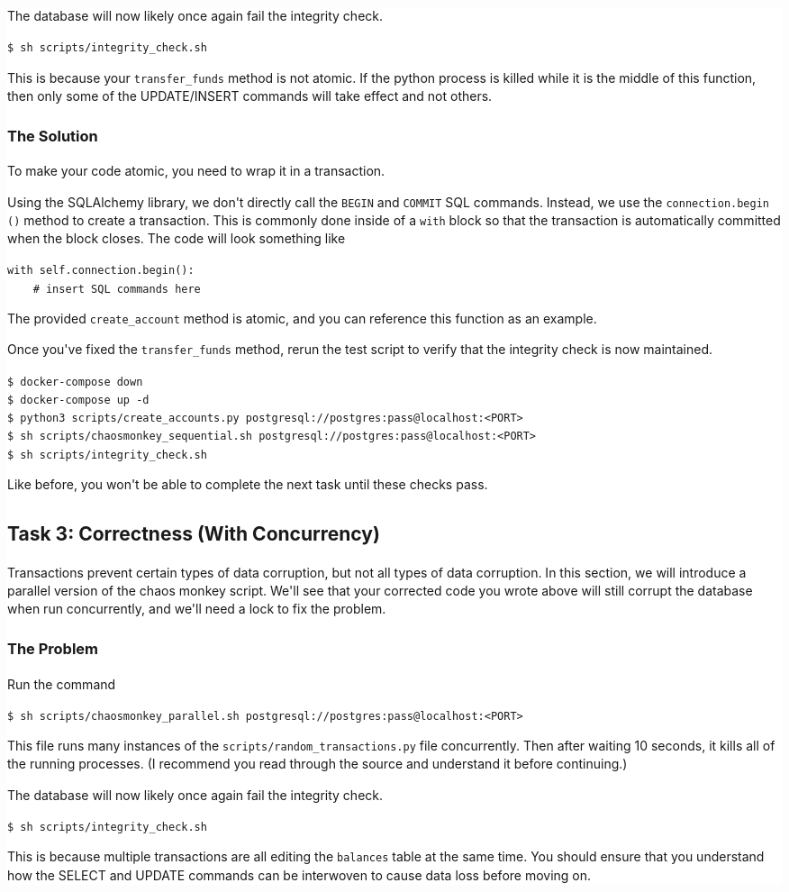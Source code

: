 The database will now likely once again fail the integrity check.
```
$ sh scripts/integrity_check.sh
```
This is because your `transfer_funds` method is not atomic.
If the python process is killed while it is the middle of this function,
then only some of the UPDATE/INSERT commands will take effect and not others.

### The Solution

To make your code atomic, you need to wrap it in a transaction.

Using the SQLAlchemy library, we don't directly call the `BEGIN` and `COMMIT` SQL commands.
Instead, we use the `connection.begin()` method to create a transaction.
This is commonly done inside of a `with` block so that the transaction is automatically committed when the block closes.
The code will look something like
```
with self.connection.begin():
    # insert SQL commands here
```
The provided `create_account` method is atomic,
and you can reference this function as an example.

Once you've fixed the `transfer_funds` method,
rerun the test script to verify that the integrity check is now maintained.
```
$ docker-compose down
$ docker-compose up -d
$ python3 scripts/create_accounts.py postgresql://postgres:pass@localhost:<PORT> 
$ sh scripts/chaosmonkey_sequential.sh postgresql://postgres:pass@localhost:<PORT> 
$ sh scripts/integrity_check.sh
```

Like before, you won't be able to complete the next task until these checks pass.

## Task 3: Correctness (With Concurrency)

Transactions prevent certain types of data corruption, but not all types of data corruption.
In this section, we will introduce a parallel version of the chaos monkey script.
We'll see that your corrected code you wrote above will still corrupt the database when run concurrently,
and we'll need a lock to fix the problem.

### The Problem

Run the command
```
$ sh scripts/chaosmonkey_parallel.sh postgresql://postgres:pass@localhost:<PORT> 
```
This file runs many instances of the `scripts/random_transactions.py` file concurrently.
Then after waiting 10 seconds, it kills all of the running processes.
(I recommend you read through the source and understand it before continuing.)

The database will now likely once again fail the integrity check.
```
$ sh scripts/integrity_check.sh
```
This is because multiple transactions are all editing the `balances` table at the same time.
You should ensure that you understand how the SELECT and UPDATE commands can be interwoven to cause data loss before moving on.
